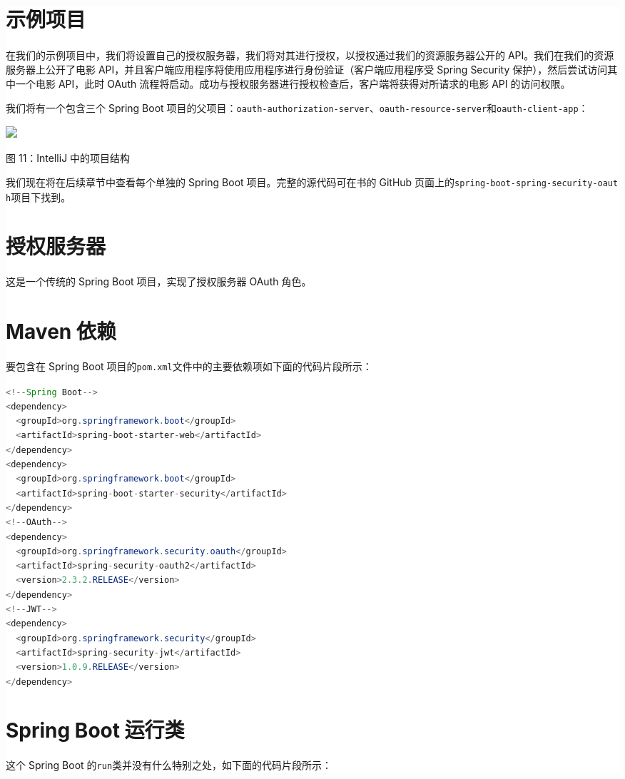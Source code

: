 # 示例项目

在我们的示例项目中，我们将设置自己的授权服务器，我们将对其进行授权，以授权通过我们的资源服务器公开的 API。我们在我们的资源服务器上公开了电影 API，并且客户端应用程序将使用应用程序进行身份验证（客户端应用程序受 Spring Security 保护），然后尝试访问其中一个电影 API，此时 OAuth 流程将启动。成功与授权服务器进行授权检查后，客户端将获得对所请求的电影 API 的访问权限。

我们将有一个包含三个 Spring Boot 项目的父项目：`oauth-authorization-server`、`oauth-resource-server`和`oauth-client-app`：

![](https://github.com/OpenDocCN/freelearn-javaweb-zh/raw/master/docs/hsn-sprsec5-rct-app/img/0a82e06b-986d-4bde-8d68-05c3fd9afa17.png)

图 11：IntelliJ 中的项目结构

我们现在将在后续章节中查看每个单独的 Spring Boot 项目。完整的源代码可在书的 GitHub 页面上的`spring-boot-spring-security-oauth`项目下找到。

# 授权服务器

这是一个传统的 Spring Boot 项目，实现了授权服务器 OAuth 角色。

# Maven 依赖

要包含在 Spring Boot 项目的`pom.xml`文件中的主要依赖项如下面的代码片段所示：

```java
<!--Spring Boot-->
<dependency>
  <groupId>org.springframework.boot</groupId>
  <artifactId>spring-boot-starter-web</artifactId>
</dependency>
<dependency>
  <groupId>org.springframework.boot</groupId>
  <artifactId>spring-boot-starter-security</artifactId>
</dependency>
<!--OAuth-->
<dependency>
  <groupId>org.springframework.security.oauth</groupId>
  <artifactId>spring-security-oauth2</artifactId>
  <version>2.3.2.RELEASE</version>
</dependency>
<!--JWT-->
<dependency>
  <groupId>org.springframework.security</groupId>
  <artifactId>spring-security-jwt</artifactId>
  <version>1.0.9.RELEASE</version>
</dependency>
```

# Spring Boot 运行类

这个 Spring Boot 的`run`类并没有什么特别之处，如下面的代码片段所示：
